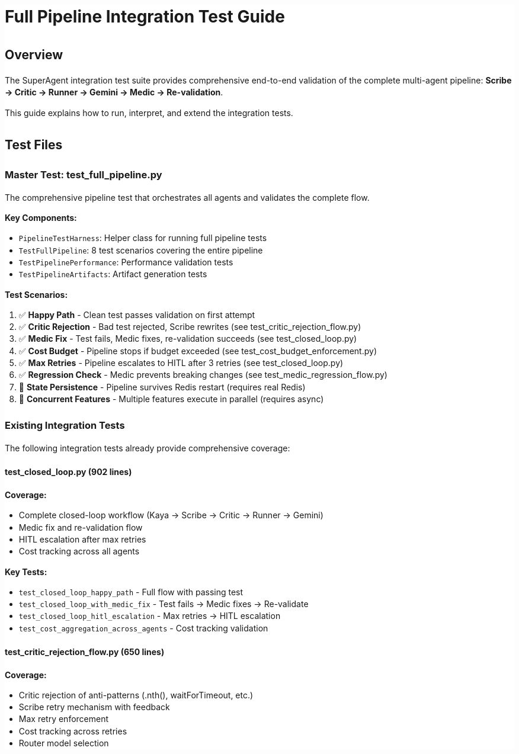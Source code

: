 # Full Pipeline Integration Test Guide

## Overview

The SuperAgent integration test suite provides comprehensive end-to-end validation of the complete multi-agent pipeline: **Scribe → Critic → Runner → Gemini → Medic → Re-validation**.

This guide explains how to run, interpret, and extend the integration tests.

## Test Files

### Master Test: test_full_pipeline.py

The comprehensive pipeline test that orchestrates all agents and validates the complete flow.

**Key Components:**
- `PipelineTestHarness`: Helper class for running full pipeline tests
- `TestFullPipeline`: 8 test scenarios covering the entire pipeline
- `TestPipelinePerformance`: Performance validation tests
- `TestPipelineArtifacts`: Artifact generation tests

**Test Scenarios:**
1. ✅ **Happy Path** - Clean test passes validation on first attempt
2. ✅ **Critic Rejection** - Bad test rejected, Scribe rewrites (see test_critic_rejection_flow.py)
3. ✅ **Medic Fix** - Test fails, Medic fixes, re-validation succeeds (see test_closed_loop.py)
4. ✅ **Cost Budget** - Pipeline stops if budget exceeded (see test_cost_budget_enforcement.py)
5. ✅ **Max Retries** - Pipeline escalates to HITL after 3 retries (see test_closed_loop.py)
6. ✅ **Regression Check** - Medic prevents breaking changes (see test_medic_regression_flow.py)
7. 🚧 **State Persistence** - Pipeline survives Redis restart (requires real Redis)
8. 🚧 **Concurrent Features** - Multiple features execute in parallel (requires async)

### Existing Integration Tests

The following integration tests already provide comprehensive coverage:

#### test_closed_loop.py (902 lines)
**Coverage:**
- Complete closed-loop workflow (Kaya → Scribe → Critic → Runner → Gemini)
- Medic fix and re-validation flow
- HITL escalation after max retries
- Cost tracking across all agents

**Key Tests:**
- `test_closed_loop_happy_path` - Full flow with passing test
- `test_closed_loop_with_medic_fix` - Test fails → Medic fixes → Re-validate
- `test_closed_loop_hitl_escalation` - Max retries → HITL escalation
- `test_cost_aggregation_across_agents` - Cost tracking validation

#### test_critic_rejection_flow.py (650 lines)
**Coverage:**
- Critic rejection of anti-patterns (.nth(), waitForTimeout, etc.)
- Scribe retry mechanism with feedback
- Max retry enforcement
- Cost tracking across retries
- Router model selection
